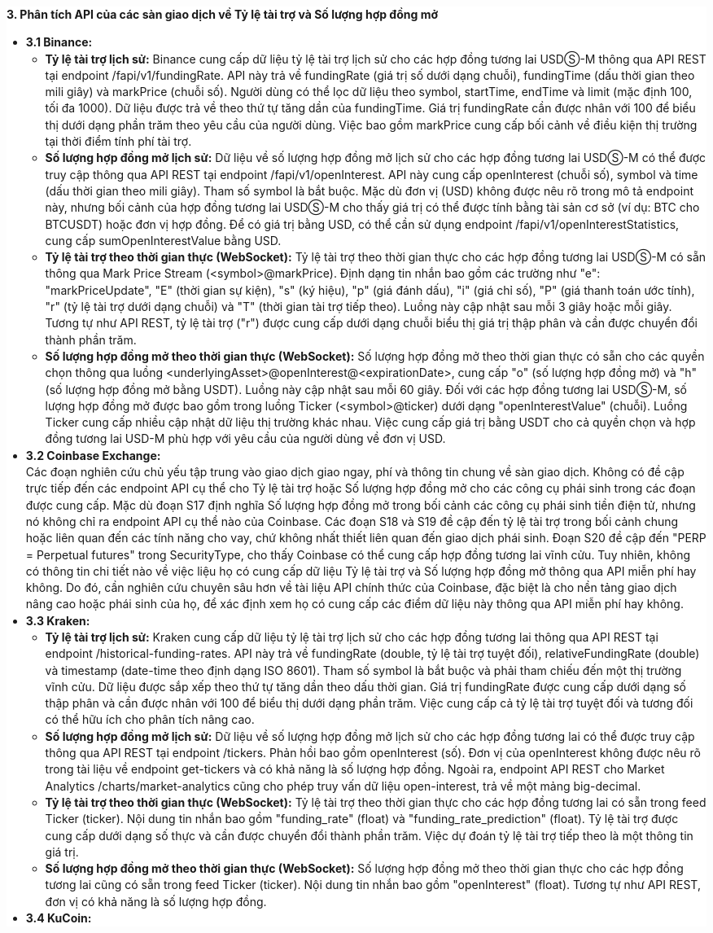 **3\. Phân tích API của các sàn giao dịch về Tỷ lệ tài trợ và Số lượng hợp đồng mở**

* **3.1 Binance:**  
  * **Tỷ lệ tài trợ lịch sử:** Binance cung cấp dữ liệu tỷ lệ tài trợ lịch sử cho các hợp đồng tương lai USDⓈ-M thông qua API REST tại endpoint /fapi/v1/fundingRate. API này trả về fundingRate (giá trị số dưới dạng chuỗi), fundingTime (dấu thời gian theo mili giây) và markPrice (chuỗi số). Người dùng có thể lọc dữ liệu theo symbol, startTime, endTime và limit (mặc định 100, tối đa 1000). Dữ liệu được trả về theo thứ tự tăng dần của fundingTime. Giá trị fundingRate cần được nhân với 100 để biểu thị dưới dạng phần trăm theo yêu cầu của người dùng. Việc bao gồm markPrice cung cấp bối cảnh về điều kiện thị trường tại thời điểm tính phí tài trợ.  
  * **Số lượng hợp đồng mở lịch sử:** Dữ liệu về số lượng hợp đồng mở lịch sử cho các hợp đồng tương lai USDⓈ-M có thể được truy cập thông qua API REST tại endpoint /fapi/v1/openInterest. API này cung cấp openInterest (chuỗi số), symbol và time (dấu thời gian theo mili giây). Tham số symbol là bắt buộc. Mặc dù đơn vị (USD) không được nêu rõ trong mô tả endpoint này, nhưng bối cảnh của hợp đồng tương lai USDⓈ-M cho thấy giá trị có thể được tính bằng tài sản cơ sở (ví dụ: BTC cho BTCUSDT) hoặc đơn vị hợp đồng. Để có giá trị bằng USD, có thể cần sử dụng endpoint /fapi/v1/openInterestStatistics, cung cấp sumOpenInterestValue bằng USD.  
  * **Tỷ lệ tài trợ theo thời gian thực (WebSocket):** Tỷ lệ tài trợ theo thời gian thực cho các hợp đồng tương lai USDⓈ-M có sẵn thông qua Mark Price Stream (\<symbol\>@markPrice). Định dạng tin nhắn bao gồm các trường như "e": "markPriceUpdate", "E" (thời gian sự kiện), "s" (ký hiệu), "p" (giá đánh dấu), "i" (giá chỉ số), "P" (giá thanh toán ước tính), "r" (tỷ lệ tài trợ dưới dạng chuỗi) và "T" (thời gian tài trợ tiếp theo). Luồng này cập nhật sau mỗi 3 giây hoặc mỗi giây. Tương tự như API REST, tỷ lệ tài trợ ("r") được cung cấp dưới dạng chuỗi biểu thị giá trị thập phân và cần được chuyển đổi thành phần trăm.  
  * **Số lượng hợp đồng mở theo thời gian thực (WebSocket):** Số lượng hợp đồng mở theo thời gian thực có sẵn cho các quyền chọn thông qua luồng \<underlyingAsset\>@openInterest@\<expirationDate\>, cung cấp "o" (số lượng hợp đồng mở) và "h" (số lượng hợp đồng mở bằng USDT). Luồng này cập nhật sau mỗi 60 giây. Đối với các hợp đồng tương lai USDⓈ-M, số lượng hợp đồng mở được bao gồm trong luồng Ticker (\<symbol\>@ticker) dưới dạng "openInterestValue" (chuỗi). Luồng Ticker cung cấp nhiều cập nhật dữ liệu thị trường khác nhau. Việc cung cấp giá trị bằng USDT cho cả quyền chọn và hợp đồng tương lai USD-M phù hợp với yêu cầu của người dùng về đơn vị USD.  
* **3.2 Coinbase Exchange:**  
  Các đoạn nghiên cứu chủ yếu tập trung vào giao dịch giao ngay, phí và thông tin chung về sàn giao dịch. Không có đề cập trực tiếp đến các endpoint API cụ thể cho Tỷ lệ tài trợ hoặc Số lượng hợp đồng mở cho các công cụ phái sinh trong các đoạn được cung cấp. Mặc dù đoạn S17 định nghĩa Số lượng hợp đồng mở trong bối cảnh các công cụ phái sinh tiền điện tử, nhưng nó không chỉ ra endpoint API cụ thể nào của Coinbase. Các đoạn S18 và S19 đề cập đến tỷ lệ tài trợ trong bối cảnh chung hoặc liên quan đến các tính năng cho vay, chứ không nhất thiết liên quan đến giao dịch phái sinh. Đoạn S20 đề cập đến "PERP \= Perpetual futures" trong SecurityType, cho thấy Coinbase có thể cung cấp hợp đồng tương lai vĩnh cửu. Tuy nhiên, không có thông tin chi tiết nào về việc liệu họ có cung cấp dữ liệu Tỷ lệ tài trợ và Số lượng hợp đồng mở thông qua API miễn phí hay không. Do đó, cần nghiên cứu chuyên sâu hơn về tài liệu API chính thức của Coinbase, đặc biệt là cho nền tảng giao dịch nâng cao hoặc phái sinh của họ, để xác định xem họ có cung cấp các điểm dữ liệu này thông qua API miễn phí hay không.  
* **3.3 Kraken:**  
  * **Tỷ lệ tài trợ lịch sử:** Kraken cung cấp dữ liệu tỷ lệ tài trợ lịch sử cho các hợp đồng tương lai thông qua API REST tại endpoint /historical-funding-rates. API này trả về fundingRate (double, tỷ lệ tài trợ tuyệt đối), relativeFundingRate (double) và timestamp (date-time theo định dạng ISO 8601). Tham số symbol là bắt buộc và phải tham chiếu đến một thị trường vĩnh cửu. Dữ liệu được sắp xếp theo thứ tự tăng dần theo dấu thời gian. Giá trị fundingRate được cung cấp dưới dạng số thập phân và cần được nhân với 100 để biểu thị dưới dạng phần trăm. Việc cung cấp cả tỷ lệ tài trợ tuyệt đối và tương đối có thể hữu ích cho phân tích nâng cao.  
  * **Số lượng hợp đồng mở lịch sử:** Dữ liệu về số lượng hợp đồng mở lịch sử cho các hợp đồng tương lai có thể được truy cập thông qua API REST tại endpoint /tickers. Phản hồi bao gồm openInterest (số). Đơn vị của openInterest không được nêu rõ trong tài liệu về endpoint get-tickers và có khả năng là số lượng hợp đồng. Ngoài ra, endpoint API REST cho Market Analytics /charts/market-analytics cũng cho phép truy vấn dữ liệu open-interest, trả về một mảng big-decimal.  
  * **Tỷ lệ tài trợ theo thời gian thực (WebSocket):** Tỷ lệ tài trợ theo thời gian thực cho các hợp đồng tương lai có sẵn trong feed Ticker (ticker). Nội dung tin nhắn bao gồm "funding\_rate" (float) và "funding\_rate\_prediction" (float). Tỷ lệ tài trợ được cung cấp dưới dạng số thực và cần được chuyển đổi thành phần trăm. Việc dự đoán tỷ lệ tài trợ tiếp theo là một thông tin giá trị.  
  * **Số lượng hợp đồng mở theo thời gian thực (WebSocket):** Số lượng hợp đồng mở theo thời gian thực cho các hợp đồng tương lai cũng có sẵn trong feed Ticker (ticker). Nội dung tin nhắn bao gồm "openInterest" (float). Tương tự như API REST, đơn vị có khả năng là số lượng hợp đồng.  
* **3.4 KuCoin:**  